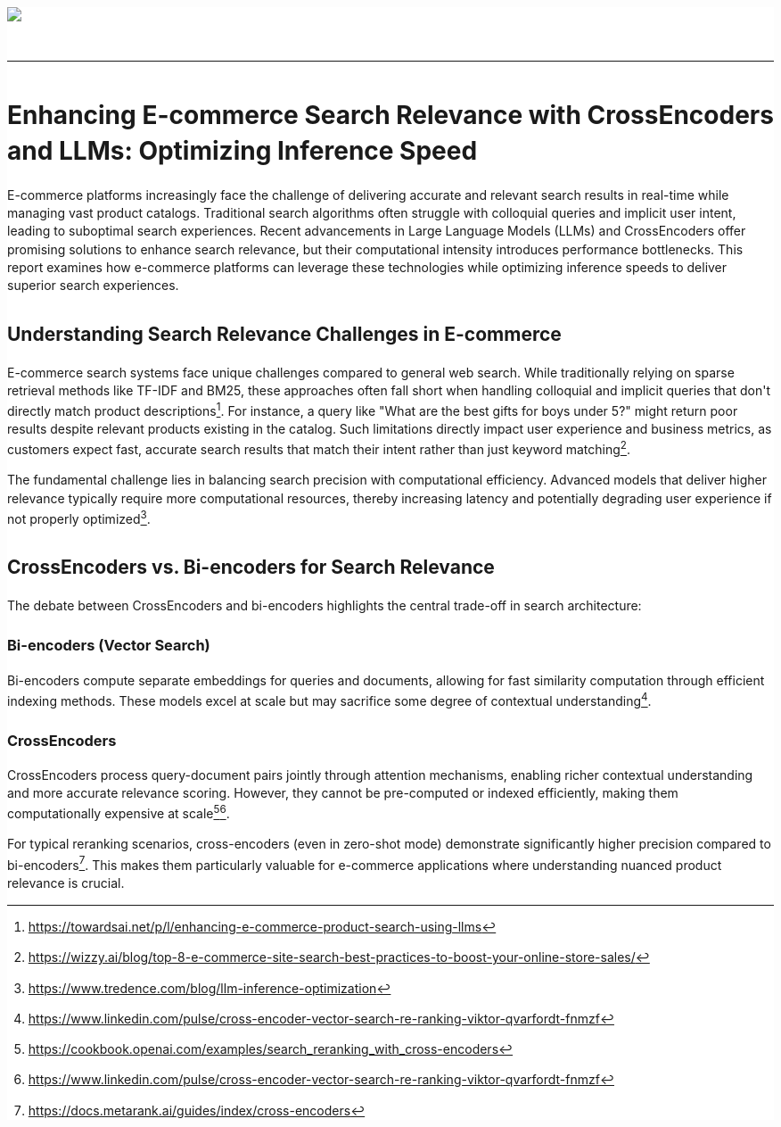 <img src="https://r2cdn.perplexity.ai/pplx-full-logo-primary-dark%402x.png" class="logo" width="120"/>

# 

---

# Enhancing E-commerce Search Relevance with CrossEncoders and LLMs: Optimizing Inference Speed

E-commerce platforms increasingly face the challenge of delivering accurate and relevant search results in real-time while managing vast product catalogs. Traditional search algorithms often struggle with colloquial queries and implicit user intent, leading to suboptimal search experiences. Recent advancements in Large Language Models (LLMs) and CrossEncoders offer promising solutions to enhance search relevance, but their computational intensity introduces performance bottlenecks. This report examines how e-commerce platforms can leverage these technologies while optimizing inference speeds to deliver superior search experiences.

## Understanding Search Relevance Challenges in E-commerce

E-commerce search systems face unique challenges compared to general web search. While traditionally relying on sparse retrieval methods like TF-IDF and BM25, these approaches often fall short when handling colloquial and implicit queries that don't directly match product descriptions[^1_5]. For instance, a query like "What are the best gifts for boys under 5?" might return poor results despite relevant products existing in the catalog. Such limitations directly impact user experience and business metrics, as customers expect fast, accurate search results that match their intent rather than just keyword matching[^1_3].

The fundamental challenge lies in balancing search precision with computational efficiency. Advanced models that deliver higher relevance typically require more computational resources, thereby increasing latency and potentially degrading user experience if not properly optimized[^1_7].

## CrossEncoders vs. Bi-encoders for Search Relevance

The debate between CrossEncoders and bi-encoders highlights the central trade-off in search architecture:

### Bi-encoders (Vector Search)

Bi-encoders compute separate embeddings for queries and documents, allowing for fast similarity computation through efficient indexing methods. These models excel at scale but may sacrifice some degree of contextual understanding[^1_10].

### CrossEncoders

CrossEncoders process query-document pairs jointly through attention mechanisms, enabling richer contextual understanding and more accurate relevance scoring. However, they cannot be pre-computed or indexed efficiently, making them computationally expensive at scale[^1_9][^1_10].

For typical reranking scenarios, cross-encoders (even in zero-shot mode) demonstrate significantly higher precision compared to bi-encoders[^1_4]. This makes them particularly valuable for e-commerce applications where understanding nuanced product relevance is crucial.


[^1_1]: https://sigir-ecom.github.io/eCom24Papers/paper_19.pdf
[^1_2]: https://arxiv.org/html/2503.09223
[^1_3]: https://wizzy.ai/blog/top-8-e-commerce-site-search-best-practices-to-boost-your-online-store-sales/
[^1_4]: https://docs.metarank.ai/guides/index/cross-encoders
[^1_5]: https://towardsai.net/p/l/enhancing-e-commerce-product-search-using-llms
[^1_6]: https://arxiv.org/abs/2307.00370
[^1_7]: https://www.tredence.com/blog/llm-inference-optimization
[^1_8]: https://cdn.aaai.org/ojs/21392/21392-13-25405-1-2-20220628.pdf
[^1_9]: https://cookbook.openai.com/examples/search_reranking_with_cross-encoders
[^1_10]: https://www.linkedin.com/pulse/cross-encoder-vector-search-re-ranking-viktor-qvarfordt-fnmzf
[^1_11]: https://www.ankursnewsletter.com/p/inference-optimization-strategies
[^1_12]: https://www.databricks.com/blog/llm-inference-performance-engineering-best-practices
[^1_13]: https://arxiv.org/pdf/2405.05606.pdf
[^1_14]: https://arxiv.org/html/2409.17460v1
[^1_15]: https://arxiv.org/html/2406.00247v2
[^1_16]: https://aclanthology.org/2025.coling-industry.12.pdf
[^1_17]: https://www.reddit.com/r/LocalLLaMA/comments/19ajnox/is_there_any_website_compare_inference_speed_of/
[^1_18]: https://elogic.co/blog/ecommerce-website-optimization-guide/
[^1_19]: https://blog.branch-ai.com/llms-as-rankers-a-blueprint-ai-for-ecommerce-search-8dc7b72fe98d
[^1_20]: https://www.bloomreach.com/en/blog/where-do-large-language-models-fit-into-the-future-of-e-commerce
[^1_21]: https://www.amazon.science/publications/rationale-guided-distillation-for-e-commerce-relevance-classification-bridging-large-language-models-and-lightweight-cross-encoders
[^1_22]: https://pureinsights.com/blog/2024/llm-inference-speed-revolutionized-by-new-architecture/
[^1_23]: https://www.reforge.com/artifacts/e-commerce-search-optimization-and-conversion-strategy-analysis
[^1_24]: https://arxiv.org/abs/2403.10407
[^1_25]: https://www.amazon.science/publications/an-interpretable-ensemble-of-graph-and-language-models-for-improving-search-relevance-in-e-commerce
[^1_26]: https://blog.vespa.ai/improving-product-search-with-ltr-part-two/
[^1_27]: https://developer.nvidia.com/blog/optimizing-inference-efficiency-for-llms-at-scale-with-nvidia-nim-microservices/
[^1_28]: https://www.ntropy.com/blog/speeding-up-cross-encoders-for-both-training-and-inference
[^1_29]: https://developer.nvidia.com/blog/mastering-llm-techniques-inference-optimization/
[^1_30]: https://dl.acm.org/doi/pdf/10.1145/3637528.3671630
[^1_31]: https://www.digitalocean.com/community/tutorials/llm-inference-optimization
[^1_32]: https://cloud.google.com/kubernetes-engine/docs/best-practices/machine-learning/inference/llm-optimization
[^1_33]: https://arxiv.org/abs/2407.07304
[^1_34]: https://ethen8181.github.io/machine-learning/deep_learning/contrastive/contrastive_learning_notes.html
[^1_35]: https://huggingface.co/papers?q=bi-encoder+models
[^1_36]: https://www.mdpi.com/2227-7390/10/19/3578
[^1_37]: https://brandauditors.com/blog/guide-to-llm-search-optimization/
[^1_38]: https://morningscore.io/llm-optimization/
[^1_39]: https://swifterm.com/unleashing-the-power-of-llms-for-ecommerce-swifterm/
[^1_40]: https://www.algolia.com/blog/ai/llms-changing-ecommerce
[^1_41]: https://python.langchain.com/docs/integrations/document_transformers/cross_encoder_reranker/
[^1_42]: https://www.meetyogi.com/post/unlocking-the-future-of-search-large-language-model-optimization-for-e-commerce-brands
[^1_43]: https://www.e2enetworks.com/blog/reducing-inference-times-on-llms-by-80
[^1_44]: https://arxiv.org/abs/2107.11879
[^1_45]: https://www.sbert.net/examples/applications/cross-encoder/README.html
[^1_46]: https://arxiv.org/html/2503.09223v1
[^1_47]: https://aclanthology.org/2025.coling-industry.12/